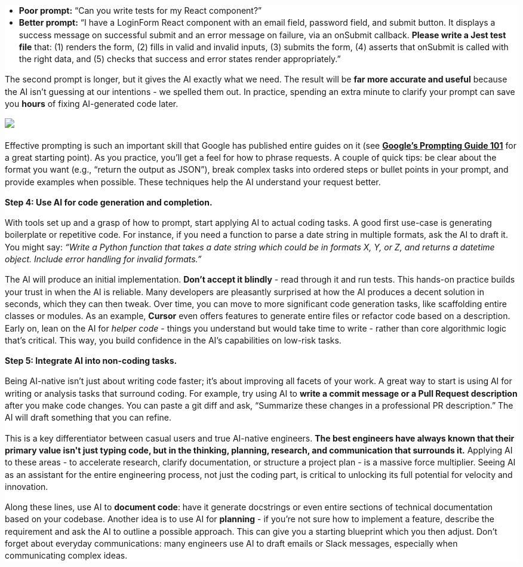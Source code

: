 - **Poor prompt:** “Can you write tests for my React component?”
- **Better prompt:** “I have a LoginForm React component with an email field, password field, and submit button. It displays a success message on successful submit and an error message on failure, via an onSubmit callback. **Please write a Jest test file** that: (1) renders the form, (2) fills in valid and invalid inputs, (3) submits the form, (4) asserts that onSubmit is called with the right data, and (5) checks that success and error states render appropriately.”

The second prompt is longer, but it gives the AI exactly what we need. The result will be **far more accurate and useful** because the AI isn’t guessing at our intentions - we spelled them out. In practice, spending an extra minute to clarify your prompt can save you **hours** of fixing AI-generated code later.

![](https://addyo.substack.com/p/%7B%22src%22:%22https://substack-post-media.s3.amazonaws.com/public/images/4d693ee6-61be-4250-ad42-b43ace337365_1024x1024.png%22,%22srcNoWatermark%22:null,%22fullscreen%22:null,%22imageSize%22:null,%22height%22:1024,%22width%22:1024,%22resizeWidth%22:411,%22bytes%22:1816939,%22alt%22:null,%22title%22:null,%22type%22:%22image/png%22,%22href%22:null,%22belowTheFold%22:true,%22topImage%22:false,%22internalRedirect%22:%22https://addyo.substack.com/i/165160941?img=https%3A%2F%2Fsubstack-post-media.s3.amazonaws.com%2Fpublic%2Fimages%2F4d693ee6-61be-4250-ad42-b43ace337365_1024x1024.png%22,%22isProcessing%22:false,%22align%22:null,%22offset%22:false})

Effective prompting is such an important skill that Google has published entire guides on it (see **[Google’s Prompting Guide 101](https://workspace.google.com/learning/content/gemini-prompt-guide)** for a great starting point). As you practice, you’ll get a feel for how to phrase requests. A couple of quick tips: be clear about the format you want (e.g., “return the output as JSON”), break complex tasks into ordered steps or bullet points in your prompt, and provide examples when possible. These techniques help the AI understand your request better.

**Step 4: Use AI for code generation and completion.**

With tools set up and a grasp of how to prompt, start applying AI to actual coding tasks. A good first use-case is generating boilerplate or repetitive code. For instance, if you need a function to parse a date string in multiple formats, ask the AI to draft it. You might say: *“Write a Python function that takes a date string which could be in formats X, Y, or Z, and returns a datetime object. Include error handling for invalid formats.”*

The AI will produce an initial implementation. **Don’t accept it blindly** \- read through it and run tests. This hands-on practice builds your trust in when the AI is reliable. Many developers are pleasantly surprised at how the AI produces a decent solution in seconds, which they can then tweak. Over time, you can move to more significant code generation tasks, like scaffolding entire classes or modules. As an example, **Cursor** even offers features to generate entire files or refactor code based on a description. Early on, lean on the AI for *helper code* \- things you understand but would take time to write - rather than core algorithmic logic that’s critical. This way, you build confidence in the AI’s capabilities on low-risk tasks.

**Step 5: Integrate AI into non-coding tasks.**

Being AI-native isn’t just about writing code faster; it’s about improving all facets of your work. A great way to start is using AI for writing or analysis tasks that surround coding. For example, try using AI to **write a commit message or a Pull Request description** after you make code changes. You can paste a git diff and ask, “Summarize these changes in a professional PR description.” The AI will draft something that you can refine.

This is a key differentiator between casual users and true AI-native engineers. **The best engineers have always known that their primary value isn't just typing code, but in the thinking, planning, research, and communication that surrounds it.** Applying AI to these areas - to accelerate research, clarify documentation, or structure a project plan - is a massive force multiplier. Seeing AI as an assistant for the entire engineering process, not just the coding part, is critical to unlocking its full potential for velocity and innovation.

Along these lines, use AI to **document code**: have it generate docstrings or even entire sections of technical documentation based on your codebase. Another idea is to use AI for **planning** \- if you’re not sure how to implement a feature, describe the requirement and ask the AI to outline a possible approach. This can give you a starting blueprint which you then adjust. Don’t forget about everyday communications: many engineers use AI to draft emails or Slack messages, especially when communicating complex ideas.
